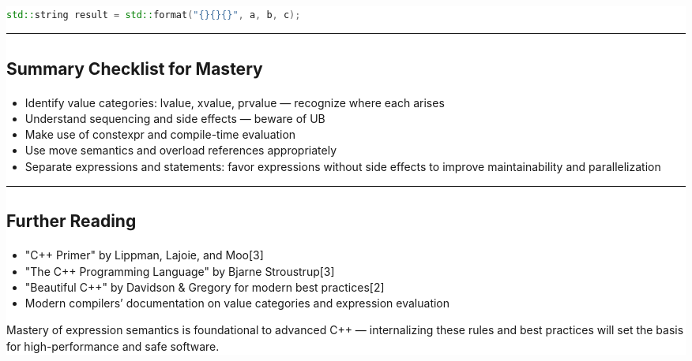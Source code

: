 ```cpp
std::string result = std::format("{}{}{}", a, b, c);
```

---

## Summary Checklist for Mastery

- Identify value categories: lvalue, xvalue, prvalue — recognize where each arises
- Understand sequencing and side effects — beware of UB
- Make use of constexpr and compile-time evaluation
- Use move semantics and overload references appropriately
- Separate expressions and statements: favor expressions without side effects to improve maintainability and parallelization

---

## Further Reading
- "C++ Primer" by Lippman, Lajoie, and Moo[3]
- "The C++ Programming Language" by Bjarne Stroustrup[3]
- "Beautiful C++" by Davidson & Gregory for modern best practices[2]
- Modern compilers’ documentation on value categories and expression evaluation

Mastery of expression semantics is foundational to advanced C++ — internalizing these rules and best practices will set the basis for high-performance and safe software.